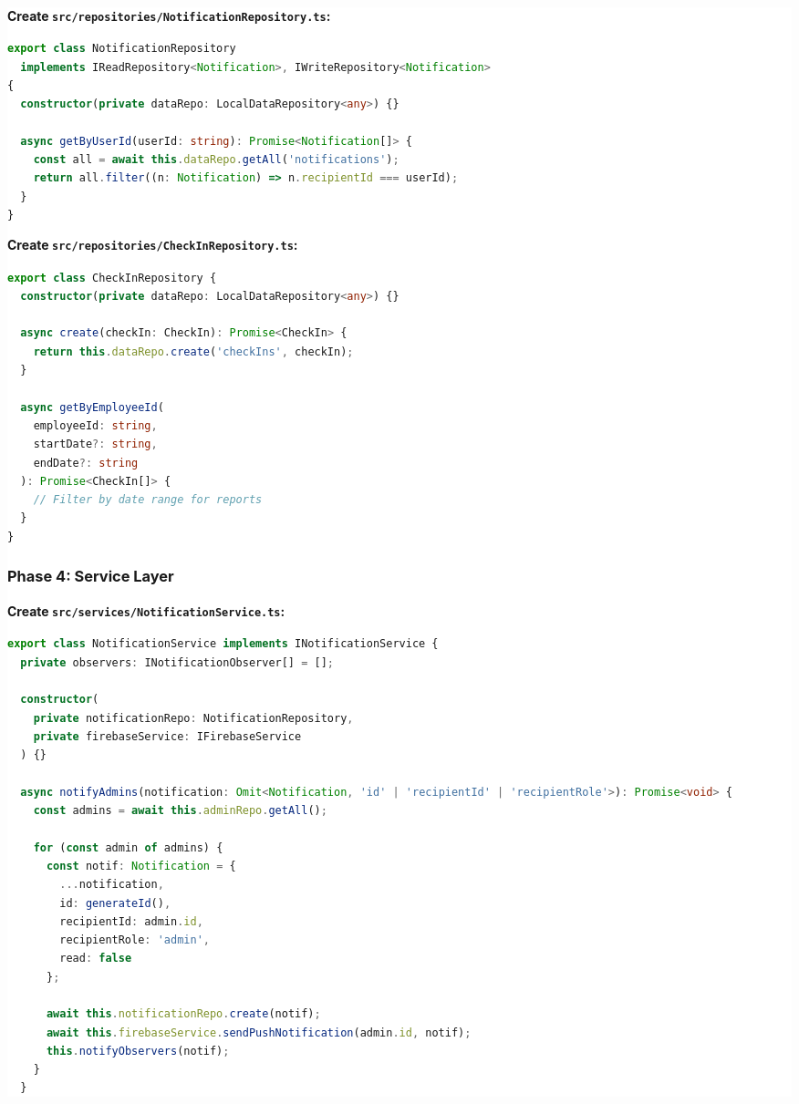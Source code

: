 **Create `src/repositories/NotificationRepository.ts`:**

```typescript
export class NotificationRepository
  implements IReadRepository<Notification>, IWriteRepository<Notification>
{
  constructor(private dataRepo: LocalDataRepository<any>) {}

  async getByUserId(userId: string): Promise<Notification[]> {
    const all = await this.dataRepo.getAll('notifications');
    return all.filter((n: Notification) => n.recipientId === userId);
  }
}
```

**Create `src/repositories/CheckInRepository.ts`:**

```typescript
export class CheckInRepository {
  constructor(private dataRepo: LocalDataRepository<any>) {}

  async create(checkIn: CheckIn): Promise<CheckIn> {
    return this.dataRepo.create('checkIns', checkIn);
  }

  async getByEmployeeId(
    employeeId: string,
    startDate?: string,
    endDate?: string
  ): Promise<CheckIn[]> {
    // Filter by date range for reports
  }
}
```

### Phase 4: Service Layer

**Create `src/services/NotificationService.ts`:**

```typescript
export class NotificationService implements INotificationService {
  private observers: INotificationObserver[] = [];

  constructor(
    private notificationRepo: NotificationRepository,
    private firebaseService: IFirebaseService
  ) {}

  async notifyAdmins(notification: Omit<Notification, 'id' | 'recipientId' | 'recipientRole'>): Promise<void> {
    const admins = await this.adminRepo.getAll();

    for (const admin of admins) {
      const notif: Notification = {
        ...notification,
        id: generateId(),
        recipientId: admin.id,
        recipientRole: 'admin',
        read: false
      };

      await this.notificationRepo.create(notif);
      await this.firebaseService.sendPushNotification(admin.id, notif);
      this.notifyObservers(notif);
    }
  }

```